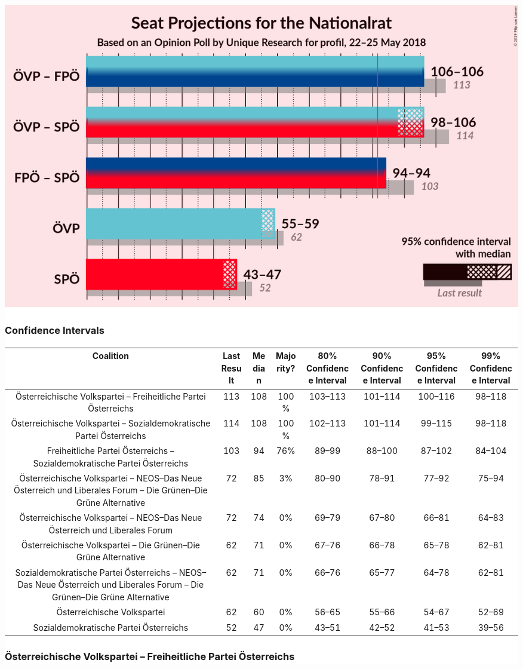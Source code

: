 ![Graph with coalitions seats not yet produced](2018-05-25-UniqueResearch-coalitions-seats.png "Coalitions Seats")

### Confidence Intervals

| Coalition | Last Result | Median | Majority? | 80% Confidence Interval | 90% Confidence Interval | 95% Confidence Interval | 99% Confidence Interval |
|:---------:|:-----------:|:------:|:---------:|:-----------------------:|:-----------------------:|:-----------------------:|:-----------------------:|
| Österreichische Volkspartei – Freiheitliche Partei Österreichs | 113 | 108 | 100% | 103–113 | 101–114 | 100–116 | 98–118 |
| Österreichische Volkspartei – Sozialdemokratische Partei Österreichs | 114 | 108 | 100% | 102–113 | 101–114 | 99–115 | 98–118 |
| Freiheitliche Partei Österreichs – Sozialdemokratische Partei Österreichs | 103 | 94 | 76% | 89–99 | 88–100 | 87–102 | 84–104 |
| Österreichische Volkspartei – NEOS–Das Neue Österreich und Liberales Forum – Die Grünen–Die Grüne Alternative | 72 | 85 | 3% | 80–90 | 78–91 | 77–92 | 75–94 |
| Österreichische Volkspartei – NEOS–Das Neue Österreich und Liberales Forum | 72 | 74 | 0% | 69–79 | 67–80 | 66–81 | 64–83 |
| Österreichische Volkspartei – Die Grünen–Die Grüne Alternative | 62 | 71 | 0% | 67–76 | 66–78 | 65–78 | 62–81 |
| Sozialdemokratische Partei Österreichs – NEOS–Das Neue Österreich und Liberales Forum – Die Grünen–Die Grüne Alternative | 62 | 71 | 0% | 66–76 | 65–77 | 64–78 | 62–81 |
| Österreichische Volkspartei | 62 | 60 | 0% | 56–65 | 55–66 | 54–67 | 52–69 |
| Sozialdemokratische Partei Österreichs | 52 | 47 | 0% | 43–51 | 42–52 | 41–53 | 39–56 |

### Österreichische Volkspartei – Freiheitliche Partei Österreichs
